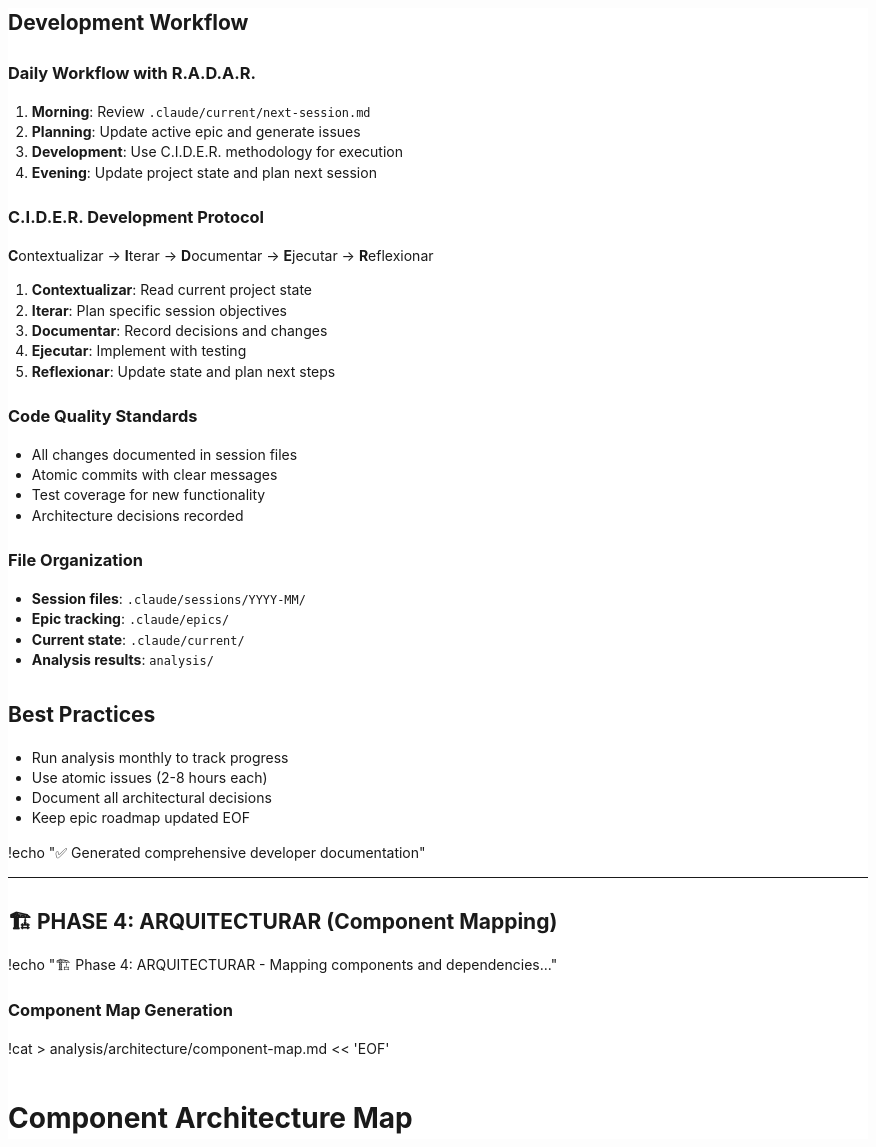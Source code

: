 ## Development Workflow

### Daily Workflow with R.A.D.A.R.
1. **Morning**: Review `.claude/current/next-session.md`
2. **Planning**: Update active epic and generate issues
3. **Development**: Use C.I.D.E.R. methodology for execution
4. **Evening**: Update project state and plan next session

### C.I.D.E.R. Development Protocol
**C**ontextualizar → **I**terar → **D**ocumentar → **E**jecutar → **R**eflexionar

1. **Contextualizar**: Read current project state
2. **Iterar**: Plan specific session objectives
3. **Documentar**: Record decisions and changes
4. **Ejecutar**: Implement with testing
5. **Reflexionar**: Update state and plan next steps

### Code Quality Standards
- All changes documented in session files
- Atomic commits with clear messages
- Test coverage for new functionality
- Architecture decisions recorded

### File Organization
- **Session files**: `.claude/sessions/YYYY-MM/`
- **Epic tracking**: `.claude/epics/`
- **Current state**: `.claude/current/`
- **Analysis results**: `analysis/`

## Best Practices
- Run analysis monthly to track progress
- Use atomic issues (2-8 hours each)
- Document all architectural decisions
- Keep epic roadmap updated
EOF

!echo "✅ Generated comprehensive developer documentation"

---

## 🏗️ PHASE 4: ARQUITECTURAR (Component Mapping)

!echo "🏗️ Phase 4: ARQUITECTURAR - Mapping components and dependencies..."

### Component Map Generation
!cat > analysis/architecture/component-map.md << 'EOF'
# Component Architecture Map
